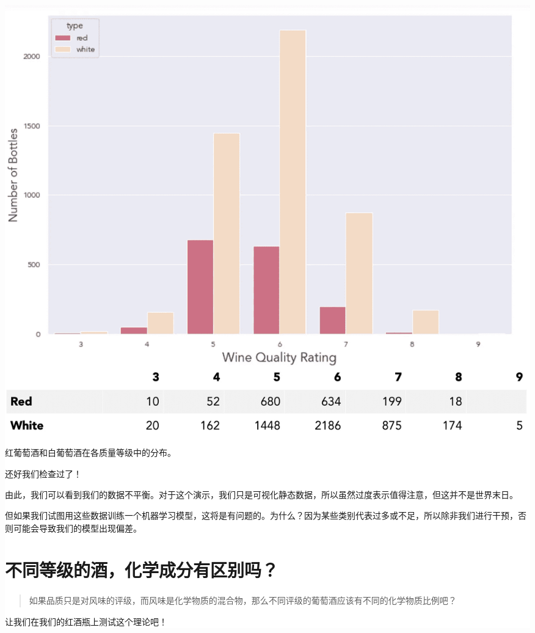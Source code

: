 ![](img/df446453d53cd2bd8f79de75d0a0c33a.png)![](img/80e70e917352f01ee324dc5ee6cabb56.png)

红葡萄酒和白葡萄酒在各质量等级中的分布。

还好我们检查过了！

由此，我们可以看到我们的数据不平衡。对于这个演示，我们只是可视化静态数据，所以虽然过度表示值得注意，但这并不是世界末日。

但如果我们试图用这些数据训练一个机器学习模型，这将是有问题的。为什么？因为某些类别代表过多或不足，所以除非我们进行干预，否则可能会导致我们的模型出现偏差。

# 不同等级的酒，化学成分有区别吗？

> 如果品质只是对风味的评级，而风味是化学物质的混合物，那么不同评级的葡萄酒应该有不同的化学物质比例吧？

让我们在我们的红酒瓶上测试这个理论吧！
